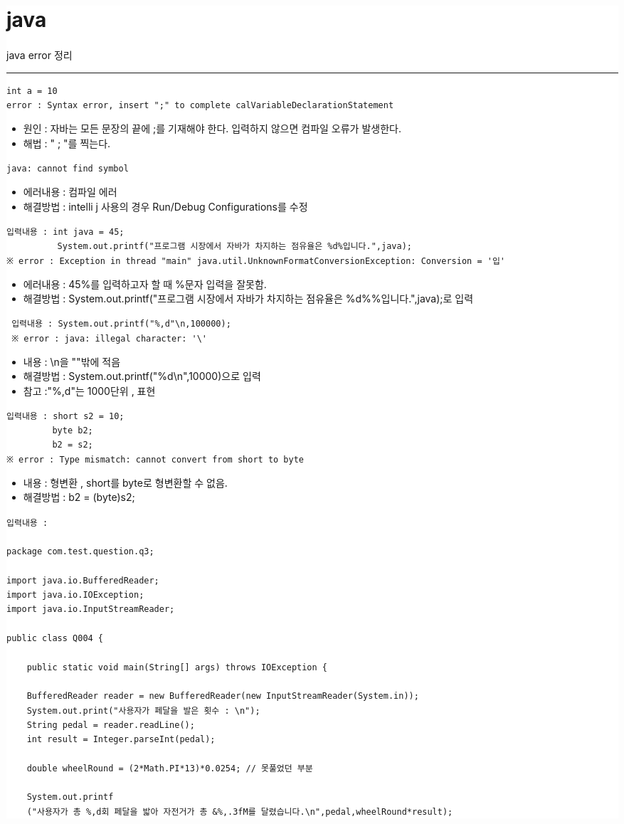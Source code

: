 # java
java error 정리

---

```
int a = 10
error : Syntax error, insert ";" to complete calVariableDeclarationStatement
```

- 원인 : 자바는 모든 문장의 끝에 ;를 기재해야 한다. 입력하지 않으면 컴파일 오류가 발생한다.
- 해법 : " ; "를 찍는다.

```
java: cannot find symbol
```
- 에러내용 : 컴파일 에러
- 해결방법 : intelli j 사용의 경우 Run/Debug Configurations를 수정

```
입력내용 : int java = 45;
          System.out.printf("프로그램 시장에서 자바가 차지하는 점유율은 %d%입니다.",java);
※ error : Exception in thread "main" java.util.UnknownFormatConversionException: Conversion = '입'

```
- 에러내용 : 45%를 입력하고자 할 때 %문자 입력을 잘못함.
- 해결방법 :  System.out.printf("프로그램 시장에서 자바가 차지하는 점유율은 %d%%입니다.",java);로 입력

```
 입력내용 : System.out.printf("%,d"\n,100000);
 ※ error : java: illegal character: '\'
```
- 내용 : \n을 ""밖에 적음
- 해결방법 : System.out.printf("%d\n",10000)으로 입력
- 참고 :"%,d"는 1000단위 , 표현

```
입력내용 : short s2 = 10;
       	 byte b2;
         b2 = s2;
※ error : Type mismatch: cannot convert from short to byte

```
- 내용 : 형변환 , short를 byte로 형변환할 수 없음.
- 해결방법 : b2 = (byte)s2;

```
입력내용 :

package com.test.question.q3;

import java.io.BufferedReader;
import java.io.IOException;
import java.io.InputStreamReader;

public class Q004 {

	public static void main(String[] args) throws IOException {

    BufferedReader reader = new BufferedReader(new InputStreamReader(System.in));
    System.out.print("사용자가 페달을 발은 횟수 : \n");
    String pedal = reader.readLine();
    int result = Integer.parseInt(pedal);

    double wheelRound = (2*Math.PI*13)*0.0254; // 못풀었던 부분

    System.out.printf
    ("사용자가 총 %,d회 페달을 밟아 자전거가 총 &%,.3fM를 달렸습니다.\n",pedal,wheelRound*result);
```
